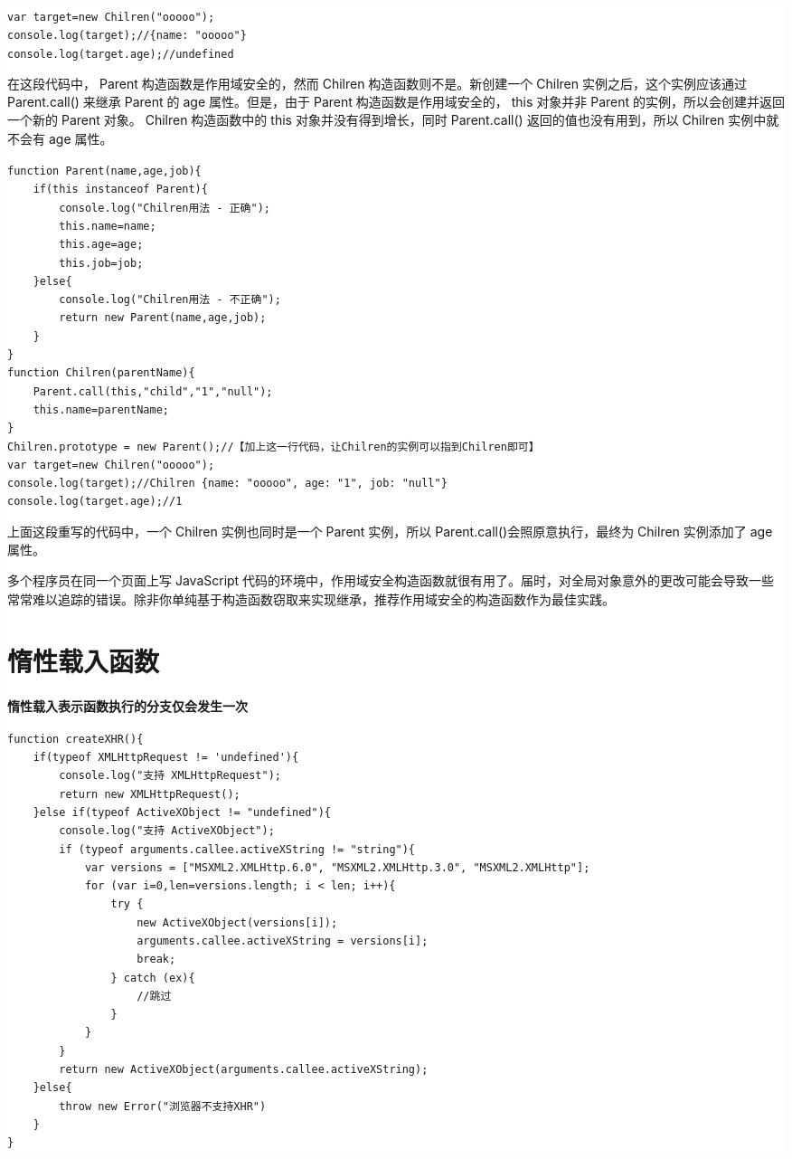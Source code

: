 	var target=new Chilren("ooooo");
	console.log(target);//{name: "ooooo"}
	console.log(target.age);//undefined

在这段代码中， Parent 构造函数是作用域安全的，然而 Chilren 构造函数则不是。新创建一个 Chilren 实例之后，这个实例应该通过 Parent.call() 来继承 Parent 的 age 属性。但是，由于 Parent 构造函数是作用域安全的， this 对象并非 Parent 的实例，所以会创建并返回一个新的 Parent 对象。 Chilren 构造函数中的 this 对象并没有得到增长，同时 Parent.call() 返回的值也没有用到，所以 Chilren 实例中就不会有 age 属性。

	function Parent(name,age,job){
	    if(this instanceof Parent){
	        console.log("Chilren用法 - 正确");
	        this.name=name;
	        this.age=age;
	        this.job=job;
	    }else{
	        console.log("Chilren用法 - 不正确");
	        return new Parent(name,age,job);
	    }
	}
	function Chilren(parentName){
	    Parent.call(this,"child","1","null");
	    this.name=parentName;
	}
	Chilren.prototype = new Parent();//【加上这一行代码，让Chilren的实例可以指到Chilren即可】
	var target=new Chilren("ooooo");
	console.log(target);//Chilren {name: "ooooo", age: "1", job: "null"}
	console.log(target.age);//1

上面这段重写的代码中，一个 Chilren 实例也同时是一个 Parent 实例，所以 Parent.call()会照原意执行，最终为 Chilren 实例添加了 age 属性。

多个程序员在同一个页面上写 JavaScript 代码的环境中，作用域安全构造函数就很有用了。届时，对全局对象意外的更改可能会导致一些常常难以追踪的错误。除非你单纯基于构造函数窃取来实现继承，推荐作用域安全的构造函数作为最佳实践。

# 惰性载入函数

**惰性载入表示函数执行的分支仅会发生一次**

	function createXHR(){
	    if(typeof XMLHttpRequest != 'undefined'){
	        console.log("支持 XMLHttpRequest");
	        return new XMLHttpRequest();
	    }else if(typeof ActiveXObject != "undefined"){
	        console.log("支持 ActiveXObject");
	        if (typeof arguments.callee.activeXString != "string"){
	            var versions = ["MSXML2.XMLHttp.6.0", "MSXML2.XMLHttp.3.0", "MSXML2.XMLHttp"];
	            for (var i=0,len=versions.length; i < len; i++){
	                try {
	                    new ActiveXObject(versions[i]);
	                    arguments.callee.activeXString = versions[i];
	                    break;
	                } catch (ex){
	                    //跳过
	                }
	            }
	        }
	        return new ActiveXObject(arguments.callee.activeXString);
	    }else{
	        throw new Error("浏览器不支持XHR")
	    }
	}
